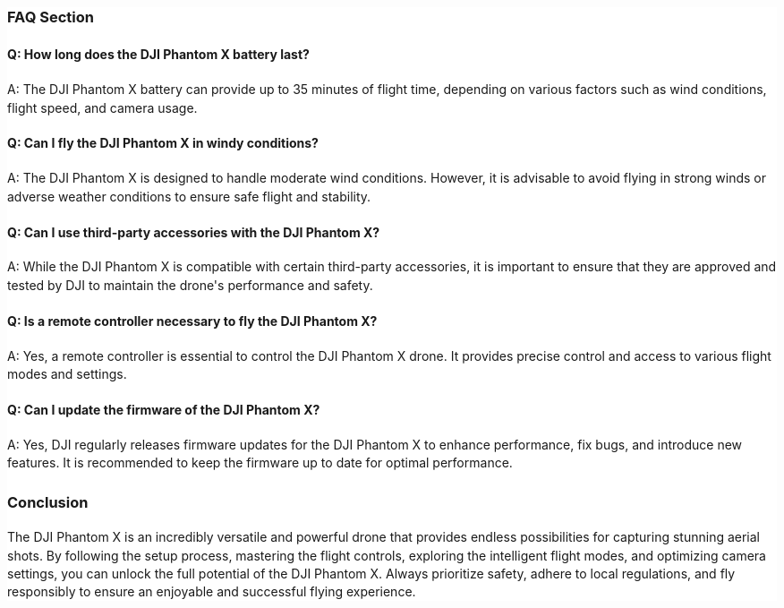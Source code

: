 ### FAQ Section

#### Q: How long does the DJI Phantom X battery last?

A: The DJI Phantom X battery can provide up to 35 minutes of flight time, depending on various factors such as wind conditions, flight speed, and camera usage.

#### Q: Can I fly the DJI Phantom X in windy conditions?

A: The DJI Phantom X is designed to handle moderate wind conditions. However, it is advisable to avoid flying in strong winds or adverse weather conditions to ensure safe flight and stability.

#### Q: Can I use third-party accessories with the DJI Phantom X?

A: While the DJI Phantom X is compatible with certain third-party accessories, it is important to ensure that they are approved and tested by DJI to maintain the drone's performance and safety.

#### Q: Is a remote controller necessary to fly the DJI Phantom X?

A: Yes, a remote controller is essential to control the DJI Phantom X drone. It provides precise control and access to various flight modes and settings.

#### Q: Can I update the firmware of the DJI Phantom X?

A: Yes, DJI regularly releases firmware updates for the DJI Phantom X to enhance performance, fix bugs, and introduce new features. It is recommended to keep the firmware up to date for optimal performance.

### Conclusion

The DJI Phantom X is an incredibly versatile and powerful drone that provides endless possibilities for capturing stunning aerial shots. By following the setup process, mastering the flight controls, exploring the intelligent flight modes, and optimizing camera settings, you can unlock the full potential of the DJI Phantom X. Always prioritize safety, adhere to local regulations, and fly responsibly to ensure an enjoyable and successful flying experience.